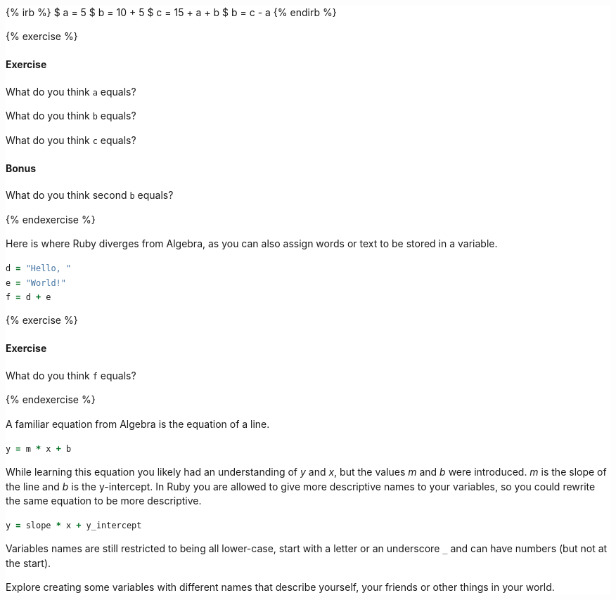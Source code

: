 {% irb %}
$ a = 5
$ b = 10 + 5
$ c = 15 + a + b
$ b = c - a
{% endirb %}

{% exercise %}

#### Exercise

What do you think `a` equals?

What do you think `b` equals?

What do you think `c` equals?

#### Bonus

What do you think second `b` equals?

{% endexercise %}



Here is where Ruby diverges from Algebra, as you can also assign words or text to be stored in a variable.

```ruby
d = "Hello, "
e = "World!"
f = d + e
```

{% exercise %}

#### Exercise

What do you think `f` equals?

{% endexercise %}

A familiar equation from Algebra is the equation of a line.

```ruby
y = m * x + b
```

While learning this equation you likely had an understanding of *y* and *x*, but the values *m* and *b* were introduced. *m* is the slope of the line and *b* is the y-intercept. In Ruby you are allowed to give more descriptive names to your variables, so you could rewrite the same equation to be more descriptive.

```ruby
y = slope * x + y_intercept
```

Variables names are still restricted to being all lower-case, start with a letter or an underscore `_` and can have numbers (but not at the start).

Explore creating some variables with different names that describe yourself, your friends or other things in your world.
